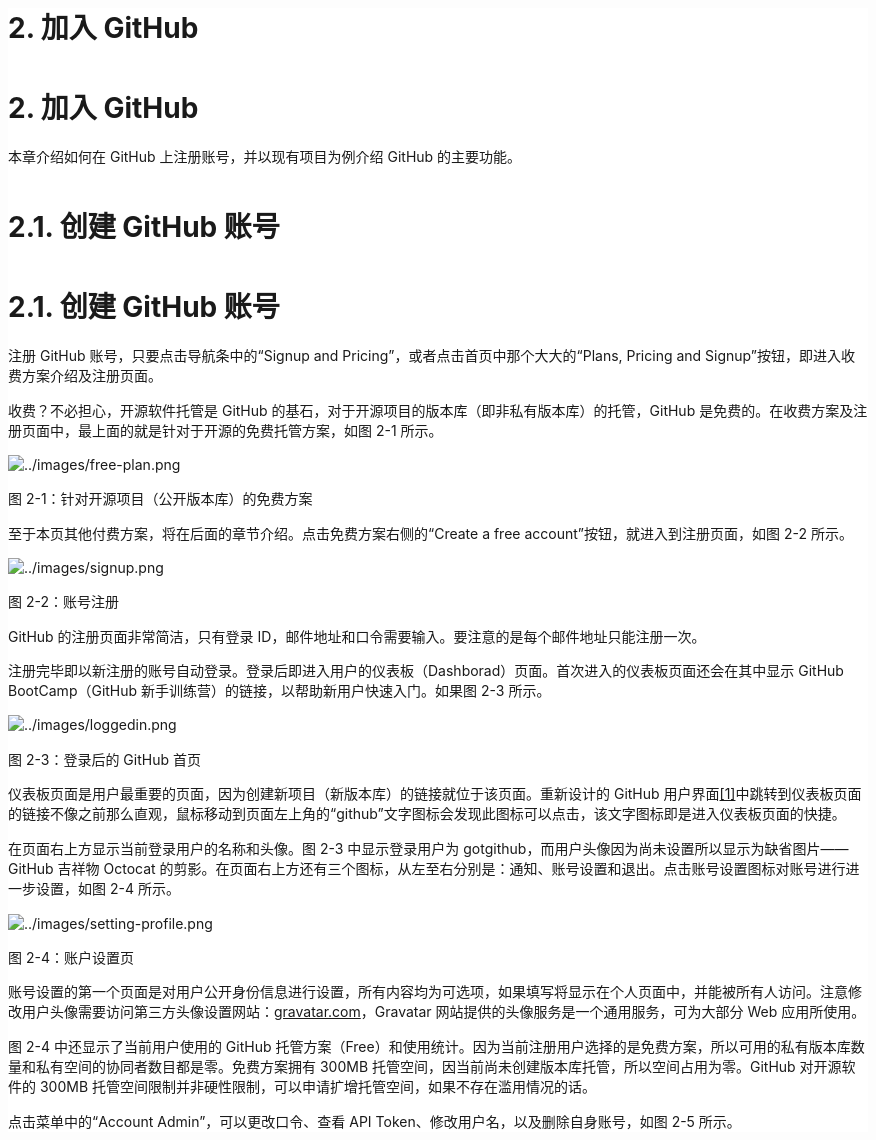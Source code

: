 # 2\. 加入 GitHub

# 2\. 加入 GitHub

本章介绍如何在 GitHub 上注册账号，并以现有项目为例介绍 GitHub 的主要功能。

# 2.1\. 创建 GitHub 账号

# 2.1\. 创建 GitHub 账号

注册 GitHub 账号，只要点击导航条中的“Signup and Pricing”，或者点击首页中那个大大的“Plans, Pricing and Signup”按钮，即进入收费方案介绍及注册页面。

收费？不必担心，开源软件托管是 GitHub 的基石，对于开源项目的版本库（即非私有版本库）的托管，GitHub 是免费的。在收费方案及注册页面中，最上面的就是针对于开源的免费托管方案，如图 2-1 所示。

![../images/free-plan.png](http://box.kancloud.cn/2015-07-09_559de00cc66db.png)

图 2-1：针对开源项目（公开版本库）的免费方案

至于本页其他付费方案，将在后面的章节介绍。点击免费方案右侧的“Create a free account”按钮，就进入到注册页面，如图 2-2 所示。

![../images/signup.png](http://box.kancloud.cn/2015-07-09_559de016815f9.png)

图 2-2：账号注册

GitHub 的注册页面非常简洁，只有登录 ID，邮件地址和口令需要输入。要注意的是每个邮件地址只能注册一次。

注册完毕即以新注册的账号自动登录。登录后即进入用户的仪表板（Dashborad）页面。首次进入的仪表板页面还会在其中显示 GitHub BootCamp（GitHub 新手训练营）的链接，以帮助新用户快速入门。如果图 2-3 所示。

![../images/loggedin.png](http://box.kancloud.cn/2015-07-09_559de01862bcc.png)

图 2-3：登录后的 GitHub 首页

仪表板页面是用户最重要的页面，因为创建新项目（新版本库）的链接就位于该页面。重新设计的 GitHub 用户界面[[1]](https://github.com/blog/1007-skinny-header)中跳转到仪表板页面的链接不像之前那么直观，鼠标移动到页面左上角的“github”文字图标会发现此图标可以点击，该文字图标即是进入仪表板页面的快捷。

在页面右上方显示当前登录用户的名称和头像。图 2-3 中显示登录用户为 gotgithub，而用户头像因为尚未设置所以显示为缺省图片——GitHub 吉祥物 Octocat 的剪影。在页面右上方还有三个图标，从左至右分别是：通知、账号设置和退出。点击账号设置图标对账号进行进一步设置，如图 2-4 所示。

![../images/setting-profile.png](http://box.kancloud.cn/2015-07-09_559de0217b54c.png)

图 2-4：账户设置页

账号设置的第一个页面是对用户公开身份信息进行设置，所有内容均为可选项，如果填写将显示在个人页面中，并能被所有人访问。注意修改用户头像需要访问第三方头像设置网站：[gravatar.com](http://gravatar.com/)，Gravatar 网站提供的头像服务是一个通用服务，可为大部分 Web 应用所使用。

图 2-4 中还显示了当前用户使用的 GitHub 托管方案（Free）和使用统计。因为当前注册用户选择的是免费方案，所以可用的私有版本库数量和私有空间的协同者数目都是零。免费方案拥有 300MB 托管空间，因当前尚未创建版本库托管，所以空间占用为零。GitHub 对开源软件的 300MB 托管空间限制并非硬性限制，可以申请扩增托管空间，如果不存在滥用情况的话。

点击菜单中的“Account Admin”，可以更改口令、查看 API Token、修改用户名，以及删除自身账号，如图 2-5 所示。
